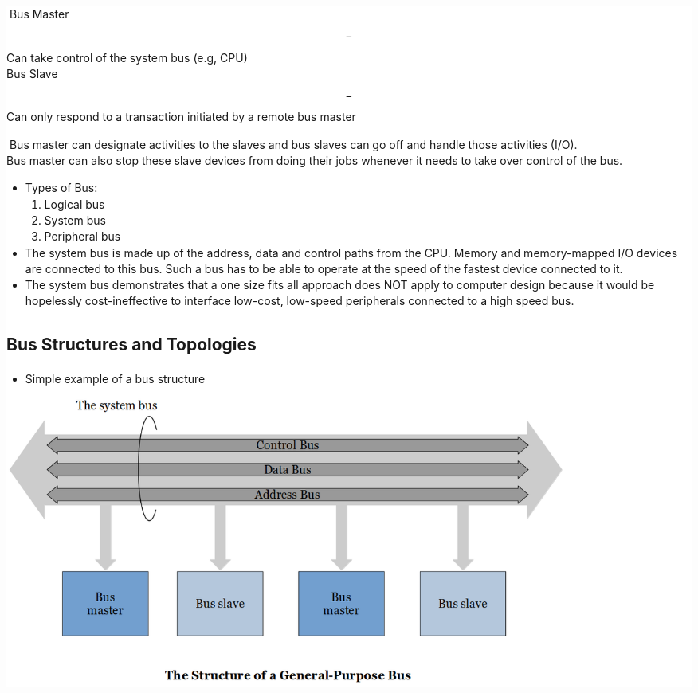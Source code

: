 


​		Bus Master $$-$$ Can take control of the system bus (e.g, CPU)   
​		Bus Slave $$-$$ Can only respond to a transaction initiated by a remote bus master

​		Bus master can designate activities to the slaves and bus slaves can go off and handle those activities (I/O).   
​		Bus master can also stop these slave devices from doing their jobs whenever it needs to take over control of the bus.

* Types of Bus:
    1. Logical bus
    2. System bus
    3. Peripheral bus
* The system bus is made up of the address, data and control paths from the CPU.
  Memory and memory-mapped I/O devices are connected to this bus. Such a bus has to be able to operate at the speed of the fastest device connected to it.
* The system bus demonstrates that a one size fits all approach does NOT apply to computer design because it would be hopelessly cost-ineffective to interface low-cost, low-speed peripherals connected to a high speed bus.




## Bus Structures and Topologies

* Simple example of a bus structure

  

<img src="./img/general-purpose-bus.png" alt="general-purpose-bus" width="700">


